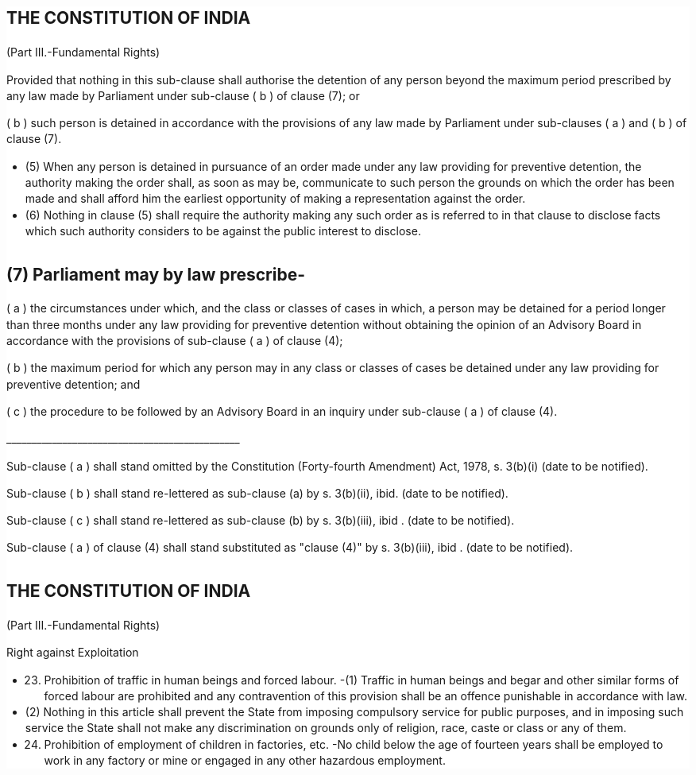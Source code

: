 ## THE CONSTITUTION OF  INDIA

(Part III.-Fundamental Rights)

Provided that nothing in this sub-clause shall authorise the detention of any person beyond the maximum period prescribed by any law made by Parliament under sub-clause ( b ) of clause (7); or

( b ) such person is detained in accordance with the provisions of any law made by Parliament under sub-clauses ( a ) and ( b ) of clause (7).

- (5)  When  any  person is  detained in  pursuance  of  an  order  made under any  law  providing  for  preventive  detention,  the  authority  making  the  order shall, as soon as may be, communicate to such person the grounds on which the order has been made and shall afford him the earliest opportunity of making a representation against the order.
- (6)  Nothing  in  clause  (5)  shall  require  the  authority  making  any  such order  as  is  referred  to  in  that  clause  to  disclose  facts  which  such  authority considers to be against the public interest to disclose.

## (7) Parliament may by law prescribe-

( a ) the circumstances under which, and the class or classes of cases in which, a person may be detained for a period longer than three months under any law providing for preventive detention without obtaining the opinion  of  an  Advisory  Board  in  accordance  with  the  provisions  of sub-clause ( a ) of clause (4);

( b ) the maximum period for which any person may in any class or classes  of  cases  be  detained  under  any  law  providing  for  preventive detention; and

( c )  the  procedure  to  be  followed  by  an  Advisory  Board  in  an inquiry under sub-clause ( a ) of clause (4).

\_\_\_\_\_\_\_\_\_\_\_\_\_\_\_\_\_\_\_\_\_\_\_\_\_\_\_\_\_\_\_\_\_\_\_\_\_\_\_\_\_\_\_\_\_\_

Sub-clause  ( a )  shall  stand omitted  by  the Constitution  (Forty-fourth    Amendment)  Act, 1978, s. 3(b)(i) (date to be notified).

Sub-clause ( b ) shall stand re-lettered as sub-clause (a) by s. 3(b)(ii), ibid. (date to be notified).

Sub-clause ( c ) shall stand re-lettered as sub-clause (b) by s. 3(b)(iii), ibid . (date to be notified).

Sub-clause ( a )  of  clause  (4) shall  stand substituted as  "clause (4)" by s. 3(b)(iii), ibid . (date to be notified).

## THE CONSTITUTION OF  INDIA

(Part III.-Fundamental Rights)

Right against Exploitation

- 23. Prohibition  of traffic in  human  beings  and  forced labour. -(1) Traffic in human beings and begar and other similar forms of forced labour are prohibited and any contravention  of this provision shall be an offence punishable in accordance with law.
- (2) Nothing  in  this article shall prevent  the State from  imposing compulsory service for public purposes, and in imposing such service the State shall  not  make  any  discrimination  on grounds only  of religion, race, caste  or class or any of them.
- 24. Prohibition of employment of children in factories, etc. -No child below the age of fourteen years shall be employed to work in any factory or mine or engaged in any other hazardous employment.
